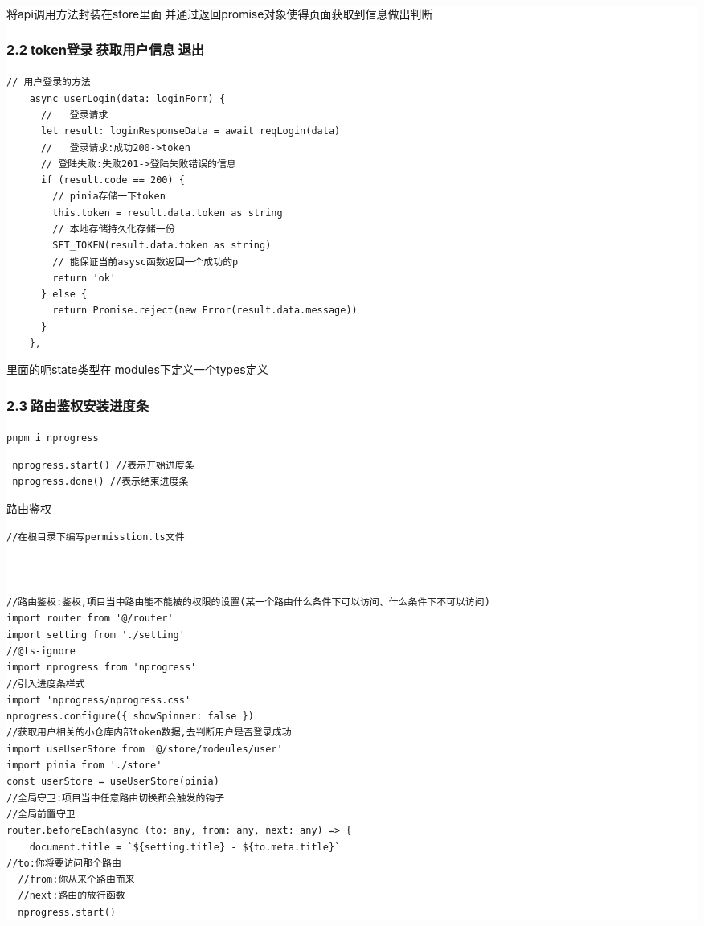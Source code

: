    
   
   将api调用方法封装在store里面 并通过返回promise对象使得页面获取到信息做出判断
   
   ### 2.2 token登录 获取用户信息 退出
   
   ```
   // 用户登录的方法
       async userLogin(data: loginForm) {
         //   登录请求
         let result: loginResponseData = await reqLogin(data)
         //   登录请求:成功200->token
         // 登陆失败:失败201->登陆失败错误的信息
         if (result.code == 200) {
           // pinia存储一下token
           this.token = result.data.token as string
           // 本地存储持久化存储一份
           SET_TOKEN(result.data.token as string)
           // 能保证当前asysc函数返回一个成功的p
           return 'ok'
         } else {
           return Promise.reject(new Error(result.data.message))
         }
       },
   ```
   
   里面的呃state类型在 modules下定义一个types定义
   
   
   
   ### 2.3 路由鉴权安装进度条
   
   ```
   pnpm i nprogress
   ```
   
   
   
   ```
    nprogress.start() //表示开始进度条
    nprogress.done() //表示结束进度条
   ```
   
   路由鉴权
   
   ```
   //在根目录下编写permisstion.ts文件
   
   
   
   //路由鉴权:鉴权,项目当中路由能不能被的权限的设置(某一个路由什么条件下可以访问、什么条件下不可以访问)
   import router from '@/router'
   import setting from './setting'
   //@ts-ignore
   import nprogress from 'nprogress'
   //引入进度条样式
   import 'nprogress/nprogress.css'
   nprogress.configure({ showSpinner: false })
   //获取用户相关的小仓库内部token数据,去判断用户是否登录成功
   import useUserStore from '@/store/modeules/user'
   import pinia from './store'
   const userStore = useUserStore(pinia)
   //全局守卫:项目当中任意路由切换都会触发的钩子
   //全局前置守卫
   router.beforeEach(async (to: any, from: any, next: any) => {
       document.title = `${setting.title} - ${to.meta.title}`
   //to:你将要访问那个路由
     //from:你从来个路由而来
     //next:路由的放行函数
     nprogress.start()
   ```